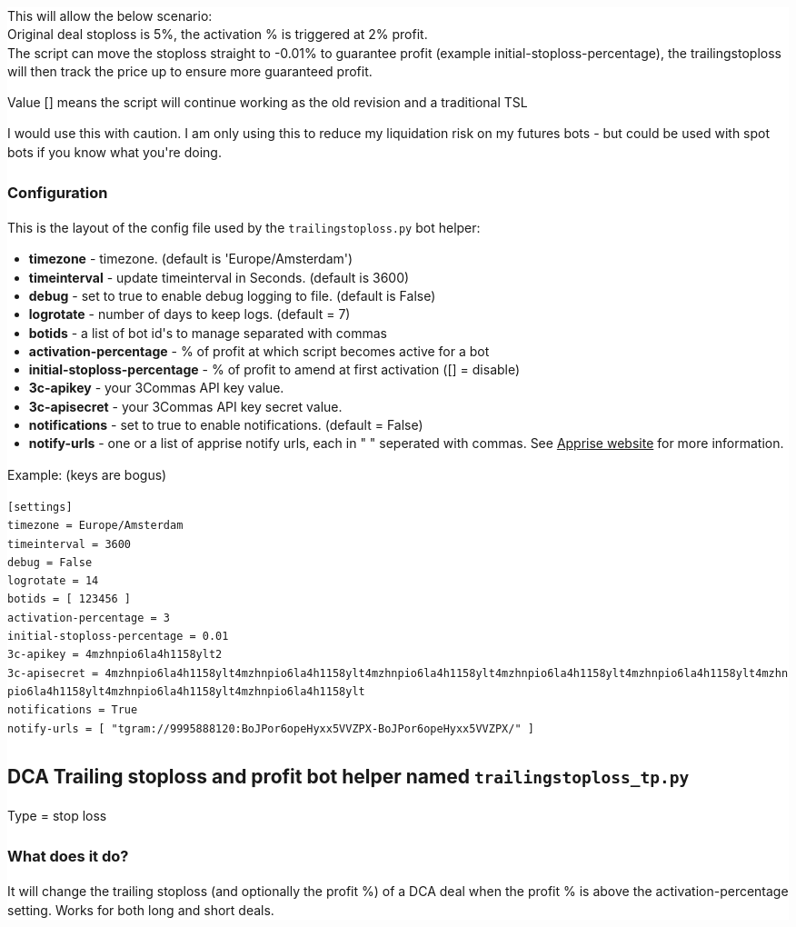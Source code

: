 This will allow the below scenario:  
Original deal stoploss is 5%, the activation % is triggered at 2% profit.  
The script can move the stoploss straight to -0.01% to guarantee profit (example initial-stoploss-percentage), the trailingstoploss will then track the price up to ensure more guaranteed profit.  

Value \[\] means the script will continue working as the old revision and a traditional TSL

I would use this with caution. I am only using this to reduce my liquidation risk on my futures bots - but could be used with spot bots if you know what you're doing.

### Configuration

This is the layout of the config file used by the `trailingstoploss.py` bot helper:

-   **timezone** - timezone. (default is 'Europe/Amsterdam')
-   **timeinterval** - update timeinterval in Seconds. (default is 3600)
-   **debug** - set to true to enable debug logging to file. (default is False)
-   **logrotate** - number of days to keep logs. (default = 7)
-   **botids** - a list of bot id's to manage separated with commas
-   **activation-percentage** - % of profit at which script becomes active for a bot
-   **initial-stoploss-percentage** - % of profit to amend at first activation (\[\] = disable)
-   **3c-apikey** - your 3Commas API key value.
-   **3c-apisecret** - your 3Commas API key secret value.
-   **notifications** - set to true to enable notifications. (default = False)
-   **notify-urls** - one or a list of apprise notify urls, each in " " seperated with commas. See [Apprise website](https://github.com/caronc/apprise) for more information.

Example: (keys are bogus)
```
[settings]
timezone = Europe/Amsterdam
timeinterval = 3600
debug = False
logrotate = 14
botids = [ 123456 ]
activation-percentage = 3
initial-stoploss-percentage = 0.01
3c-apikey = 4mzhnpio6la4h1158ylt2
3c-apisecret = 4mzhnpio6la4h1158ylt4mzhnpio6la4h1158ylt4mzhnpio6la4h1158ylt4mzhnpio6la4h1158ylt4mzhnpio6la4h1158ylt4mzhnpio6la4h1158ylt4mzhnpio6la4h1158ylt4mzhnpio6la4h1158ylt
notifications = True
notify-urls = [ "tgram://9995888120:BoJPor6opeHyxx5VVZPX-BoJPor6opeHyxx5VVZPX/" ]
```


## DCA Trailing stoploss and profit bot helper named `trailingstoploss_tp.py`
Type = stop loss

### What does it do?

It will change the trailing stoploss (and optionally the profit %) of a DCA deal when the profit % is above the activation-percentage setting. Works for both long and short deals.
